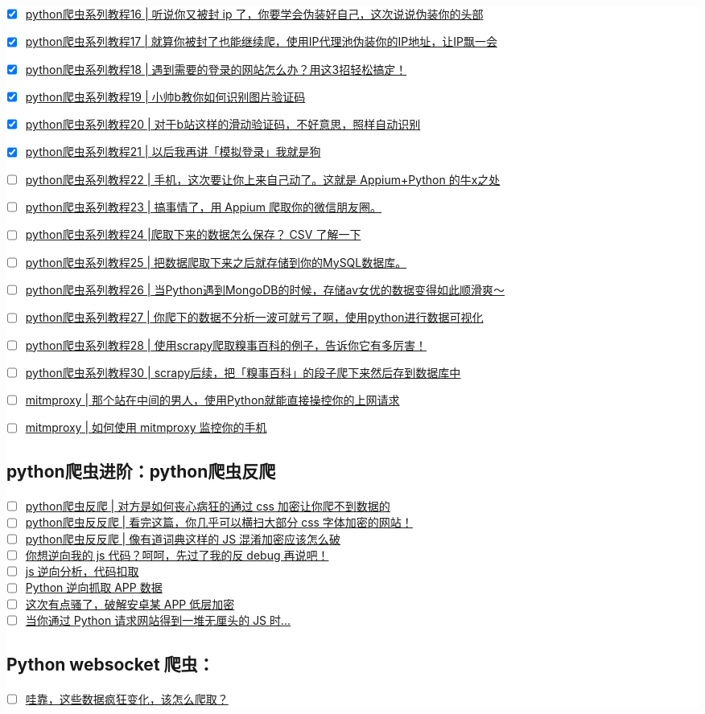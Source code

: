 - [x] [python爬虫系列教程16 | 听说你又被封 ip 了，你要学会伪装好自己，这次说说伪装你的头部](https://vip.fxxkpython.com/?p=4803)
- [x] [python爬虫系列教程17 | 就算你被封了也能继续爬，使用IP代理池伪装你的IP地址，让IP飘一会](https://vip.fxxkpython.com/?p=4818)
- [x] [python爬虫系列教程18 | 遇到需要的登录的网站怎么办？用这3招轻松搞定！](https://vip.fxxkpython.com/?p=4833)
- [x] [python爬虫系列教程19 | 小帅b教你如何识别图片验证码](https://vip.fxxkpython.com/?p=4848)
- [x] [python爬虫系列教程20 | 对于b站这样的滑动验证码，不好意思，照样自动识别](https://vip.fxxkpython.com/?p=4878)
- [x] [python爬虫系列教程21 | 以后我再讲「模拟登录」我就是狗](https://vip.fxxkpython.com/?p=4919)
- [ ] [python爬虫系列教程22 | 手机，这次要让你上来自己动了。这就是 Appium+Python 的牛x之处](https://vip.fxxkpython.com/?p=4929)
- [ ] [python爬虫系列教程23 | 搞事情了，用 Appium 爬取你的微信朋友圈。](https://vip.fxxkpython.com/?p=4950)
- [ ] [python爬虫系列教程24 |爬取下来的数据怎么保存？ CSV 了解一下](https://vip.fxxkpython.com/?p=4975)
- [ ] [python爬虫系列教程25 | 把数据爬取下来之后就存储到你的MySQL数据库。](https://vip.fxxkpython.com/?p=4990)
- [ ] [python爬虫系列教程26 | 当Python遇到MongoDB的时候，存储av女优的数据变得如此顺滑爽～](https://vip.fxxkpython.com/?p=5005)
- [ ] [python爬虫系列教程27 | 你爬下的数据不分析一波可就亏了啊，使用python进行数据可视化](https://vip.fxxkpython.com/?p=5020)
- [ ] [python爬虫系列教程28 | 使用scrapy爬取糗事百科的例子，告诉你它有多厉害！](https://vip.fxxkpython.com/?p=5038)
- [ ] [python爬虫系列教程30 | scrapy后续，把「糗事百科」的段子爬下来然后存到数据库中](https://vip.fxxkpython.com/?p=5059)
- [ ] [mitmproxy | 那个站在中间的男人，使用Python就能直接操控你的上网请求](https://mp.weixin.qq.com/s?__biz=MzU2ODYzNTkwMg==&mid=2247485104&idx=1&sn=5ee4a04e6ce2854e5507cd320517fd0d&chksm=fc8bbe21cbfc373738d926e0ca3250f44079449a85c1fe88f307805e28a3cc4ada07d9e322bb&token=2085568099&lang=zh_CN#rd)
- [ ] [mitmproxy | 如何使用 mitmproxy 监控你的手机](https://mp.weixin.qq.com/s?__biz=Mzg2NzYyNjg2Nw==&mid=2247490016&idx=1&sn=4749ad1707fd33be167118d5f3aadeab&source=41#wechat_redirect)


## python爬虫进阶：python爬虫反爬

- [ ] [python爬虫反爬 | 对方是如何丧心病狂的通过 css 加密让你爬不到数据的](http://mp.weixin.qq.com/s?__biz=MzU2ODYzNTkwMg==&amp;mid=2247484810&amp;idx=1&amp;sn=ed3297773c1eeb741bdabfb31c3ea00e&amp;chksm=fc8bbd1bcbfc340d6ae0166e035dd8c8e106afae8adc5fc32162a17b68916b69383b0ab67265&amp;scene=27#wechat_redirect) 
- [ ] [python爬虫反反爬 | 看完这篇，你几乎可以横扫大部分 css 字体加密的网站！](http://mp.weixin.qq.com/s?__biz=MzU2ODYzNTkwMg==&amp;mid=2247484921&amp;idx=1&amp;sn=72a707c5bc67eede144947829cab4dc6&amp;chksm=fc8bbd68cbfc347eca6727ff90f85ef58a4fdd7c2f75a962aee3ccd5e9c4266dbe5f4e6e2262&amp;scene=27#wechat_redirect) 
- [ ] [python爬虫反反爬 | 像有道词典这样的 JS 混淆加密应该怎么破](http://mp.weixin.qq.com/s?__biz=MzU2ODYzNTkwMg==&amp;mid=2247484997&amp;idx=1&amp;sn=b304304aacb3cba31f5f7a6c6bb1ba69&amp;chksm=fc8bbed4cbfc37c29db631c187295757c164ae75ff3e0381dbbf685a9f3d1410098e5b751e33&amp;scene=27#wechat_redirect) 
- [ ] [你想逆向我的 js 代码？呵呵，先过了我的反 debug 再说吧！](https://mp.weixin.qq.com/s?__biz=MzU2ODYzNTkwMg==&mid=2247485338&idx=1&sn=5b4d6ed34a27ed5e81a3e5d8ccf8bee9&scene=19&token=464856977&lang=zh_CN#wechat_redirect)
- [ ] [js 逆向分析，代码扣取](https://mp.weixin.qq.com/s?__biz=MzU2ODYzNTkwMg==&mid=2247488874&idx=1&sn=709dc1b0005bb3e39b59a90d75cccfa7&chksm=fc8badfbcbfc24ede7a35f6b0d6b1becddb5ca57ab9efe2b394d962581e84804c05208c94f79&token=1628227326&lang=zh_CN#rd)
- [ ] [Python 逆向抓取 APP 数据](https://mp.weixin.qq.com/s?__biz=MzU2ODYzNTkwMg==&mid=2247488910&idx=1&sn=2b5cc2571220086b9ac3e2c95fd41cde&chksm=fc8bad1fcbfc24090c06a86da2725e506d17993bddf0dfa57330d3069a003a5f0d66fb602d11&token=1628227326&lang=zh_CN#rd)
- [ ] [这次有点骚了，破解安卓某 APP 低层加密](https://mp.weixin.qq.com/s?__biz=MzU2ODYzNTkwMg==&mid=2247489255&idx=1&sn=4abbd544ff0a63f4d24eb06a0f954df1&chksm=fc8bae76cbfc2760a71267cca2cade5f6847a7291fa4adc0abf37743c878bfbda65a496f2305&scene=178&cur_album_id=1321044729160859650#rd)
- [ ] [当你通过 Python 请求网站得到一堆无厘头的 JS 时...](https://mp.weixin.qq.com/s?__biz=MzU2ODYzNTkwMg==&mid=2247489477&idx=1&sn=891944cbceab3eb77966055604645457&chksm=fc8baf54cbfc2642a171cf8851c20f8a05f3eb2b844e8d0b1a6e7539590ce7c69ffae21f10f5&scene=178&cur_album_id=1321044729160859650#rd)

## Python websocket 爬虫：
- [ ] [哇靠，这些数据疯狂变化，该怎么爬取？](https://mp.weixin.qq.com/s?__biz=MzU2ODYzNTkwMg==&mid=2247485466&idx=1&sn=1e4db96f3ca1d3a263dd7e075cbd7600&scene=19&token=464856977&lang=zh_CN#wechat_redirect)
